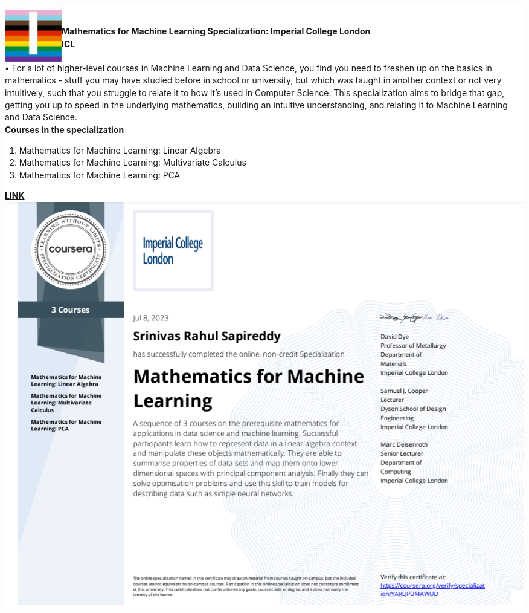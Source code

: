 [<img align="left" height="94px" width="94px" alt="Warpnet" src="https://github.com/srsapireddy/srsapireddy/blob/master/images/ICL.jpeg"/>](https://www.coursera.org/specializations/mathematics-machine-learning) </br>

**Mathematics for Machine Learning Specialization: Imperial College London** \
[**ICL**](https://www.coursera.org/specializations/mathematics-machine-learning) </br>
</br>
• For a lot of higher-level courses in Machine Learning and Data Science, you find you need to freshen up on the basics in mathematics - stuff you may have studied before in school or university, but which was taught in another context or not very intuitively, such that you struggle to relate it to how it’s used in Computer Science. This specialization aims to bridge that gap, getting you up to speed in the underlying mathematics, building an intuitive understanding, and relating it to Machine Learning and Data Science. <br/>
**Courses in the specialization**
1. Mathematics for Machine Learning: Linear Algebra </br>
2. Mathematics for Machine Learning: Multivariate Calculus </br>
3. Mathematics for Machine Learning: PCA </br>

[**LINK**](https://coursera.org/share/c31ef159e4ed33b85430194a24d12ced) </br>
![](https://github.com/srsapireddy/srsapireddy/blob/master/images/ICL_3.PNG) <br/>
